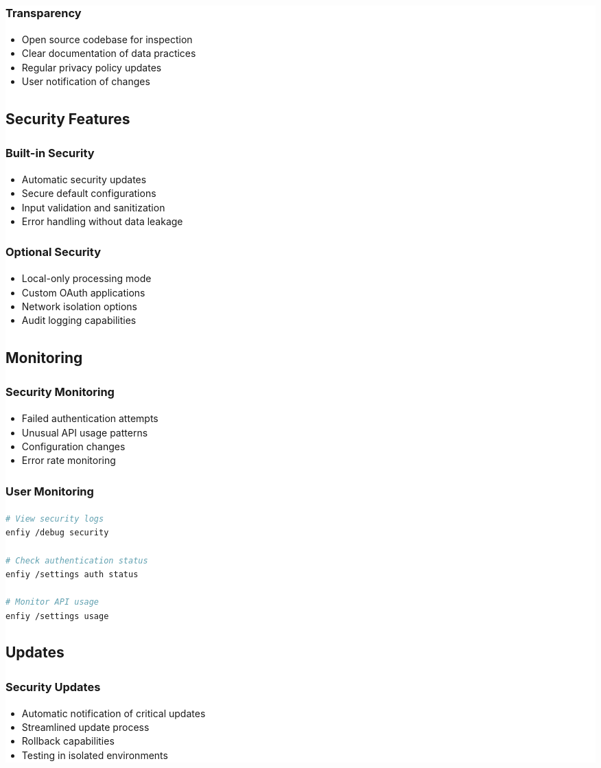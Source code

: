 ### Transparency

- Open source codebase for inspection
- Clear documentation of data practices
- Regular privacy policy updates
- User notification of changes

## Security Features

### Built-in Security

- Automatic security updates
- Secure default configurations
- Input validation and sanitization
- Error handling without data leakage

### Optional Security

- Local-only processing mode
- Custom OAuth applications
- Network isolation options
- Audit logging capabilities

## Monitoring

### Security Monitoring

- Failed authentication attempts
- Unusual API usage patterns
- Configuration changes
- Error rate monitoring

### User Monitoring

```bash
# View security logs
enfiy /debug security

# Check authentication status
enfiy /settings auth status

# Monitor API usage
enfiy /settings usage
```

## Updates

### Security Updates

- Automatic notification of critical updates
- Streamlined update process
- Rollback capabilities
- Testing in isolated environments

